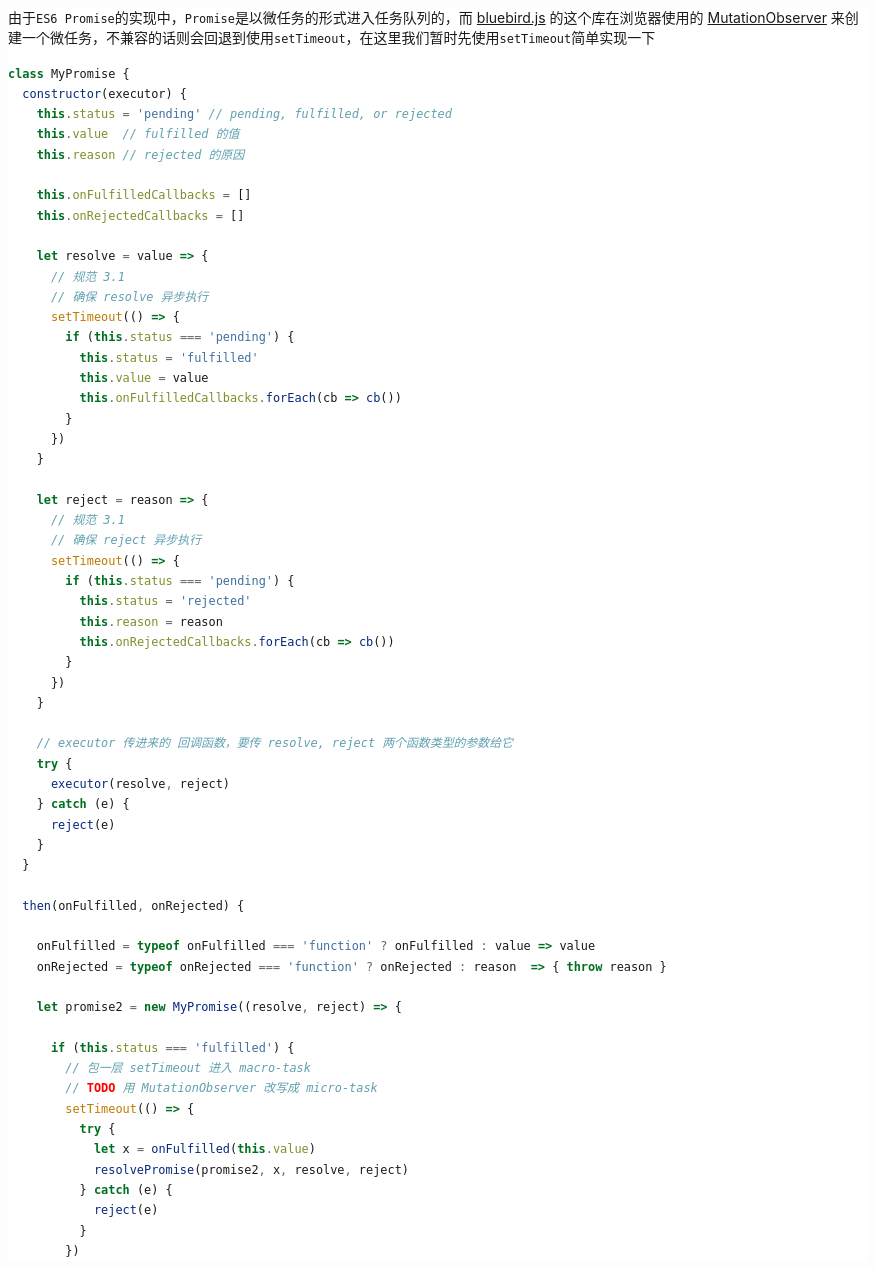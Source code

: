 由于`ES6 Promise`的实现中，`Promise`是以微任务的形式进入任务队列的，而 [bluebird.js](https://github.com/petkaantonov/bluebird) 的这个库在浏览器使用的 [MutationObserver](https://developer.mozilla.org/zh-CN/docs/Web/API/MutationObserver) 来创建一个微任务，不兼容的话则会回退到使用`setTimeout`，在这里我们暂时先使用`setTimeout`简单实现一下

```js
class MyPromise {
  constructor(executor) {
    this.status = 'pending' // pending, fulfilled, or rejected
    this.value  // fulfilled 的值
    this.reason // rejected 的原因

    this.onFulfilledCallbacks = []
    this.onRejectedCallbacks = []

    let resolve = value => {
      // 规范 3.1
      // 确保 resolve 异步执行
      setTimeout(() => {
        if (this.status === 'pending') {
          this.status = 'fulfilled'
          this.value = value
          this.onFulfilledCallbacks.forEach(cb => cb())
        }
      })
    }

    let reject = reason => {
      // 规范 3.1
      // 确保 reject 异步执行
      setTimeout(() => {
        if (this.status === 'pending') {
          this.status = 'rejected'
          this.reason = reason
          this.onRejectedCallbacks.forEach(cb => cb())
        }
      })
    }

    // executor 传进来的 回调函数，要传 resolve, reject 两个函数类型的参数给它
    try {
      executor(resolve, reject)
    } catch (e) {
      reject(e)
    }
  }

  then(onFulfilled, onRejected) {

    onFulfilled = typeof onFulfilled === 'function' ? onFulfilled : value => value
    onRejected = typeof onRejected === 'function' ? onRejected : reason  => { throw reason }

    let promise2 = new MyPromise((resolve, reject) => {

      if (this.status === 'fulfilled') {
        // 包一层 setTimeout 进入 macro-task
        // TODO 用 MutationObserver 改写成 micro-task
        setTimeout(() => {
          try {
            let x = onFulfilled(this.value)
            resolvePromise(promise2, x, resolve, reject)
          } catch (e) {
            reject(e)
          }
        })
```